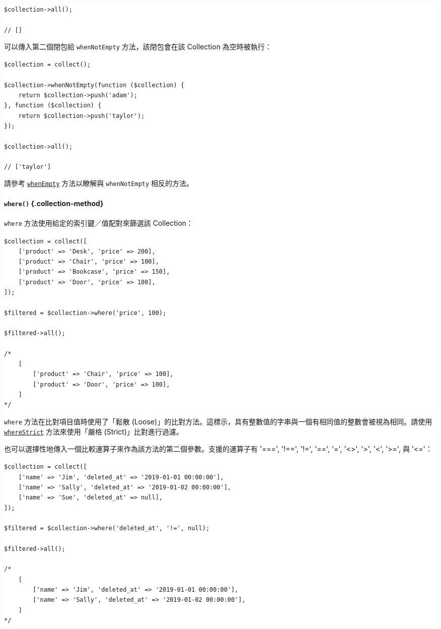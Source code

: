     $collection->all();
    
    // []

可以傳入第二個閉包給 `whenNotEmpty` 方法，該閉包會在該 Collection 為空時被執行：

    $collection = collect();
    
    $collection->whenNotEmpty(function ($collection) {
        return $collection->push('adam');
    }, function ($collection) {
        return $collection->push('taylor');
    });
    
    $collection->all();
    
    // ['taylor']

請參考 [`whenEmpty`](#method-whenempty) 方法以瞭解與 `whenNotEmpty` 相反的方法。

<a name="method-where"></a>

#### `where()` {.collection-method}

`where` 方法使用給定的索引鍵／值配對來篩選該 Collection：

    $collection = collect([
        ['product' => 'Desk', 'price' => 200],
        ['product' => 'Chair', 'price' => 100],
        ['product' => 'Bookcase', 'price' => 150],
        ['product' => 'Door', 'price' => 100],
    ]);
    
    $filtered = $collection->where('price', 100);
    
    $filtered->all();
    
    /*
        [
            ['product' => 'Chair', 'price' => 100],
            ['product' => 'Door', 'price' => 100],
        ]
    */

`where` 方法在比對項目值時使用了「鬆散 (Loose)」的比對方法。這標示，具有整數值的字串與一個有相同值的整數會被視為相同。請使用 [`whereStrict`](#method-wherestrict) 方法來使用「嚴格 (Strict)」比對進行過濾。

也可以選擇性地傳入一個比較運算子來作為該方法的第二個參數。支援的運算子有 '===', '!==', '!=', '==', '=', '<>', '>', '<', '>=', 與 '<='：

    $collection = collect([
        ['name' => 'Jim', 'deleted_at' => '2019-01-01 00:00:00'],
        ['name' => 'Sally', 'deleted_at' => '2019-01-02 00:00:00'],
        ['name' => 'Sue', 'deleted_at' => null],
    ]);
    
    $filtered = $collection->where('deleted_at', '!=', null);
    
    $filtered->all();
    
    /*
        [
            ['name' => 'Jim', 'deleted_at' => '2019-01-01 00:00:00'],
            ['name' => 'Sally', 'deleted_at' => '2019-01-02 00:00:00'],
        ]
    */
